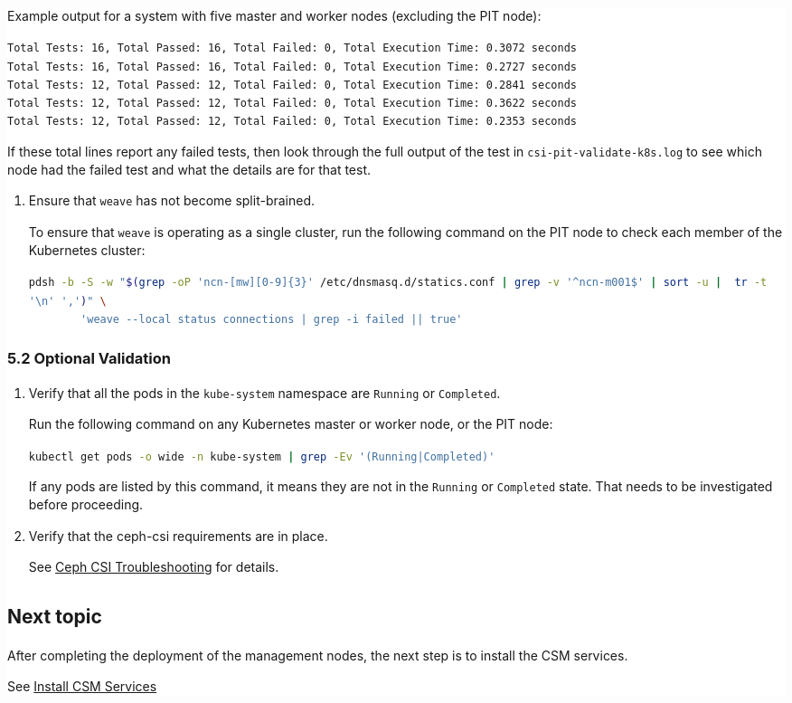    Example output for a system with five master and worker nodes (excluding the PIT node):

   ```text
   Total Tests: 16, Total Passed: 16, Total Failed: 0, Total Execution Time: 0.3072 seconds
   Total Tests: 16, Total Passed: 16, Total Failed: 0, Total Execution Time: 0.2727 seconds
   Total Tests: 12, Total Passed: 12, Total Failed: 0, Total Execution Time: 0.2841 seconds
   Total Tests: 12, Total Passed: 12, Total Failed: 0, Total Execution Time: 0.3622 seconds
   Total Tests: 12, Total Passed: 12, Total Failed: 0, Total Execution Time: 0.2353 seconds
   ```

   If these total lines report any failed tests, then look through the full output of the test in `csi-pit-validate-k8s.log` to see which node had the failed test and what the details are for that test.

1. Ensure that `weave` has not become split-brained.

   To ensure that `weave` is operating as a single cluster, run the following command on the PIT node to check each member of the Kubernetes cluster:

   ```bash
   pdsh -b -S -w "$(grep -oP 'ncn-[mw][0-9]{3}' /etc/dnsmasq.d/statics.conf | grep -v '^ncn-m001$' | sort -u |  tr -t '\n' ',')" \
           'weave --local status connections | grep -i failed || true'
   ```

### 5.2 Optional Validation

   1. Verify that all the pods in the `kube-system` namespace are `Running` or `Completed`.

      Run the following command on any Kubernetes master or worker node, or the PIT node:

      ```bash
      kubectl get pods -o wide -n kube-system | grep -Ev '(Running|Completed)'
      ```

      If any pods are listed by this command, it means they are not in the `Running` or `Completed` state. That needs to be investigated before proceeding.

   1. Verify that the ceph-csi requirements are in place.

      See [Ceph CSI Troubleshooting](troubleshooting_ceph_csi.md) for details.

## Next topic

After completing the deployment of the management nodes, the next step is to install the CSM services.

See [Install CSM Services](README.md#2-install-csm-services)

